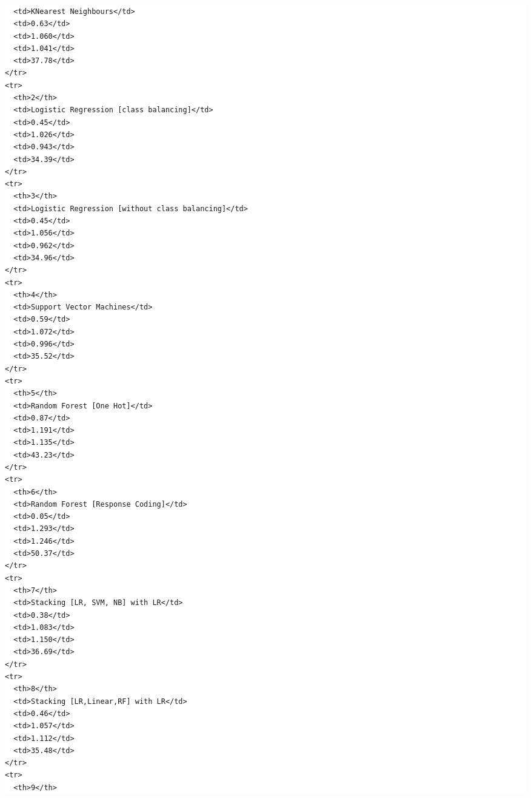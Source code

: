       <td>KNearest Neighbours</td>
      <td>0.63</td>
      <td>1.060</td>
      <td>1.041</td>
      <td>37.78</td>
    </tr>
    <tr>
      <th>2</th>
      <td>Logistic Regression [class balancing]</td>
      <td>0.45</td>
      <td>1.026</td>
      <td>0.943</td>
      <td>34.39</td>
    </tr>
    <tr>
      <th>3</th>
      <td>Logistic Regression [without class balancing]</td>
      <td>0.45</td>
      <td>1.056</td>
      <td>0.962</td>
      <td>34.96</td>
    </tr>
    <tr>
      <th>4</th>
      <td>Support Vector Machines</td>
      <td>0.59</td>
      <td>1.072</td>
      <td>0.996</td>
      <td>35.52</td>
    </tr>
    <tr>
      <th>5</th>
      <td>Random Forest [One Hot]</td>
      <td>0.87</td>
      <td>1.191</td>
      <td>1.135</td>
      <td>43.23</td>
    </tr>
    <tr>
      <th>6</th>
      <td>Random Forest [Response Coding]</td>
      <td>0.05</td>
      <td>1.293</td>
      <td>1.246</td>
      <td>50.37</td>
    </tr>
    <tr>
      <th>7</th>
      <td>Stacking [LR, SVM, NB] with LR</td>
      <td>0.38</td>
      <td>1.083</td>
      <td>1.150</td>
      <td>36.69</td>
    </tr>
    <tr>
      <th>8</th>
      <td>Stacking [LR,Linear,RF] with LR</td>
      <td>0.46</td>
      <td>1.057</td>
      <td>1.112</td>
      <td>35.48</td>
    </tr>
    <tr>
      <th>9</th>